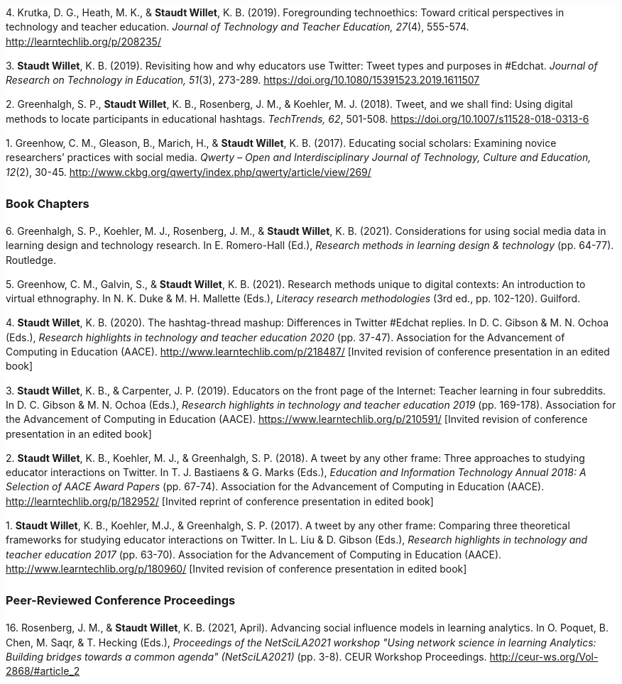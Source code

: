 4\. Krutka, D. G., Heath, M. K., & **Staudt Willet**, K. B. (2019). Foregrounding technoethics: Toward critical perspectives in technology and teacher education. *Journal of Technology and Teacher Education, 27*(4), 555-574. http://learntechlib.org/p/208235/

3\. **Staudt Willet**, K. B. (2019). Revisiting how and why educators use Twitter: Tweet types and purposes in #Edchat. *Journal of Research on Technology in Education, 51*(3), 273-289. https://doi.org/10.1080/15391523.2019.1611507

2\. Greenhalgh, S. P., **Staudt Willet**, K. B., Rosenberg, J. M., & Koehler, M. J. (2018). Tweet, and we shall find: Using digital methods to locate participants in educational hashtags. *TechTrends, 62*, 501-508. https://doi.org/10.1007/s11528-018-0313-6

1\. Greenhow, C. M., Gleason, B., Marich, H., & **Staudt Willet**, K. B. (2017). Educating social scholars: Examining novice researchers’ practices with social media. *Qwerty – Open and Interdisciplinary Journal of Technology, Culture and Education, 12*(2), 30-45. http://www.ckbg.org/qwerty/index.php/qwerty/article/view/269/

### Book Chapters

6\. Greenhalgh, S. P., Koehler, M. J., Rosenberg, J. M., & **Staudt Willet**, K. B. (2021). Considerations for using social media data in learning design and technology research. In E. Romero-Hall (Ed.), *Research methods in learning design & technology* (pp. 64-77). Routledge.

5\. Greenhow, C. M., Galvin, S., & **Staudt Willet**, K. B. (2021). Research methods unique to digital contexts: An introduction to virtual ethnography. In N. K. Duke & M. H. Mallette (Eds.), *Literacy research methodologies* (3rd ed., pp. 102-120). Guilford. 

4\. **Staudt Willet**, K. B. (2020). The hashtag-thread mashup: Differences in Twitter #Edchat replies. In D. C. Gibson & M. N. Ochoa (Eds.), *Research highlights in technology and teacher education 2020* (pp. 37-47). Association for the Advancement of Computing in Education (AACE). http://www.learntechlib.com/p/218487/ [Invited revision of conference presentation in an edited book]

3\. **Staudt Willet**, K. B., & Carpenter, J. P. (2019). Educators on the front page of the Internet: Teacher learning in four subreddits. In D. C. Gibson & M. N. Ochoa (Eds.), *Research highlights in technology and teacher education 2019* (pp. 169-178). Association for the Advancement of Computing in Education (AACE). https://www.learntechlib.org/p/210591/ [Invited revision of conference presentation in an edited book]

2\. **Staudt Willet**, K. B., Koehler, M. J., & Greenhalgh, S. P. (2018). A tweet by any other frame: Three approaches to studying educator interactions on Twitter. In T. J. Bastiaens & G. Marks (Eds.), *Education and Information Technology Annual 2018: A Selection of AACE Award Papers* (pp. 67-74). Association for the Advancement of Computing in Education (AACE). http://learntechlib.org/p/182952/ [Invited reprint of conference presentation in edited book]

1\. **Staudt Willet**, K. B., Koehler, M.J., & Greenhalgh, S. P. (2017). A tweet by any other frame: Comparing three theoretical frameworks for studying educator interactions on Twitter. In L. Liu & D. Gibson (Eds.), *Research highlights in technology and teacher education 2017* (pp. 63-70). Association for the Advancement of Computing in Education (AACE). http://www.learntechlib.org/p/180960/ [Invited revision of conference presentation in edited book]

### Peer-Reviewed Conference Proceedings

16\. Rosenberg, J. M., & **Staudt Willet**, K. B. (2021, April). Advancing social influence models in learning analytics. In O. Poquet, B. Chen, M. Saqr, & T. Hecking (Eds.), *Proceedings of the NetSciLA2021 workshop "Using network science in learning Analytics: Building bridges towards a common agenda" (NetSciLA2021)* (pp. 3-8). CEUR Workshop Proceedings. http://ceur-ws.org/Vol-2868/#article_2
